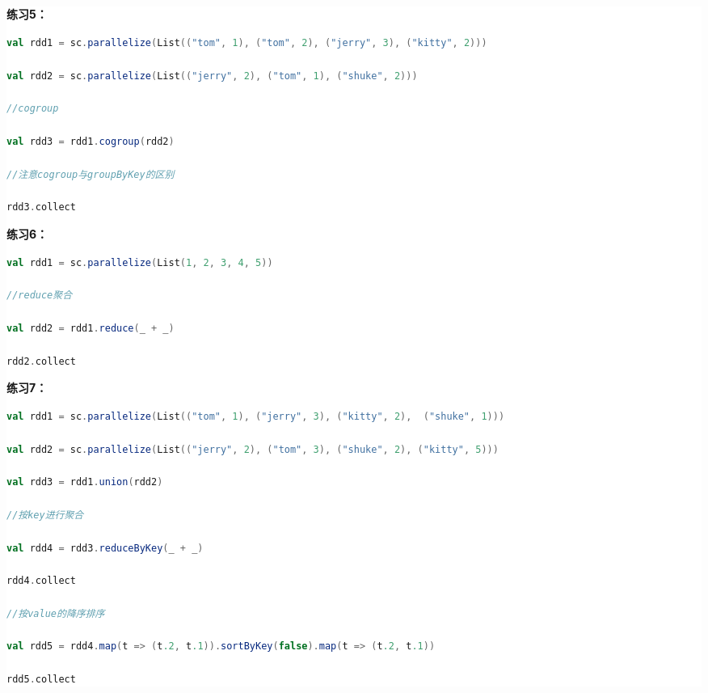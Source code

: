 

**练习5：**

```scala
val rdd1 = sc.parallelize(List(("tom", 1), ("tom", 2), ("jerry", 3), ("kitty", 2)))

val rdd2 = sc.parallelize(List(("jerry", 2), ("tom", 1), ("shuke", 2)))

//cogroup

val rdd3 = rdd1.cogroup(rdd2)

//注意cogroup与groupByKey的区别

rdd3.collect

```



**练习6：**

```scala
val rdd1 = sc.parallelize(List(1, 2, 3, 4, 5))

//reduce聚合

val rdd2 = rdd1.reduce(_ + _)

rdd2.collect

```



**练习7：**

```scala
val rdd1 = sc.parallelize(List(("tom", 1), ("jerry", 3), ("kitty", 2),  ("shuke", 1)))

val rdd2 = sc.parallelize(List(("jerry", 2), ("tom", 3), ("shuke", 2), ("kitty", 5)))

val rdd3 = rdd1.union(rdd2)

//按key进行聚合

val rdd4 = rdd3.reduceByKey(_ + _)

rdd4.collect

//按value的降序排序

val rdd5 = rdd4.map(t => (t.2, t.1)).sortByKey(false).map(t => (t.2, t.1))

rdd5.collect

```
